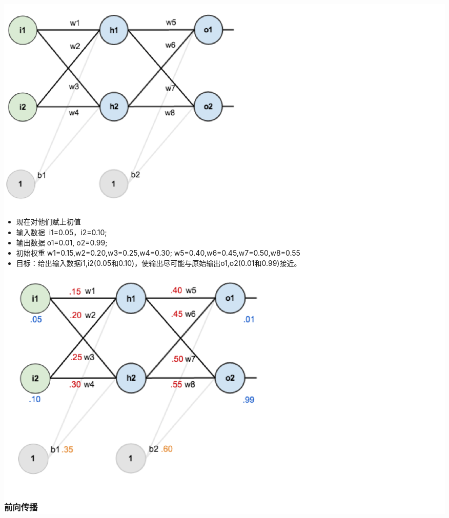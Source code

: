 ![image](../../youdaonote-images/08239D5D45194DBC8437346AB27478AA.png)
- 现在对他们赋上初值
- 输入数据  i1=0.05，i2=0.10;
- 输出数据 o1=0.01, o2=0.99;
- 初始权重 
    w1=0.15,w2=0.20,w3=0.25,w4=0.30;
    w5=0.40,w6=0.45,w7=0.50,w8=0.55
- 目标：给出输入数据i1,i2(0.05和0.10)，使输出尽可能与原始输出o1,o2(0.01和0.99)接近。
![image](../../youdaonote-images/74FEC9592B0A44AD8B0F2ED8D06664A4.png)
### 前向传播